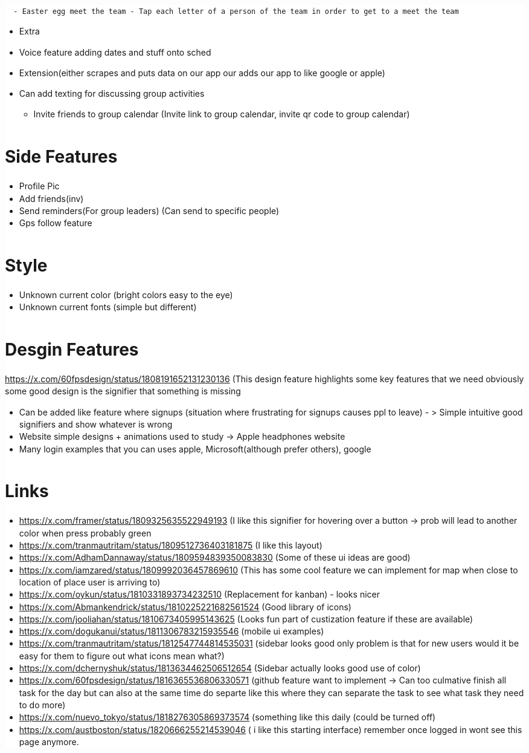       - Easter egg meet the team - Tap each letter of a person of the team in order to get to a meet the team
    
- Extra
  
- Voice feature adding dates and stuff onto sched
- Extension(either scrapes and puts data on our app our adds our app to like google or apple)
- Can add texting for discussing group activities
  - Invite friends to group calendar (Invite link to group calendar, invite qr code to group calendar)


# Side Features
- Profile Pic
- Add friends(inv)
- Send reminders(For group leaders) (Can send to specific people)
- Gps follow feature


# Style
- Unknown current color (bright colors easy to the eye)
- Unknown current fonts (simple but different)
  


# Desgin Features
https://x.com/60fpsdesign/status/1808191652131230136 (This design feature highlights some key features that we need obviously some good design is the signifier that something is missing
- Can be added like feature where signups (situation where frustrating for signups causes ppl to leave) - > Simple intuitive good signifiers and show whatever is wrong
- Website simple designs + animations used to study -> Apple headphones website
- Many login examples that you can uses apple, Microsoft(although prefer others), google

# Links
- https://x.com/framer/status/1809325635522949193 (I like this signifier for hovering over a button -> prob will lead to another color when press probably green
- https://x.com/tranmautritam/status/1809512736403181875 (I like this layout)
- https://x.com/AdhamDannaway/status/1809594839350083830 (Some of these ui ideas are good)
- https://x.com/iamzared/status/1809992036457869610 (This has some cool feature we can implement for map when close to location of place user is arriving to)
- https://x.com/oykun/status/1810331893734232510 (Replacement for kanban) - looks nicer
- https://x.com/Abmankendrick/status/1810225221682561524 (Good library of icons)
- https://x.com/jooliahan/status/1810673405995143625 (Looks fun part of custization feature if these are available)
- https://x.com/dogukanui/status/1811306783215935546 (mobile ui examples)
- https://x.com/tranmautritam/status/1812547744814535031 (sidebar looks good only problem is that for new users would it be easy for them to figure out what icons mean what?)
- https://x.com/dchernyshuk/status/1813634462506512654 (Sidebar actually looks good use of color)
- https://x.com/60fpsdesign/status/1816365536806330571 (github feature want to implement -> Can too culmative finish all task for the day but can also at the same time do separte like this where they can separate the task to see what task they need to do more)
- https://x.com/nuevo_tokyo/status/1818276305869373574 (something like this daily (could be turned off)
- https://x.com/austboston/status/1820666255214539046 ( i like this starting interface) remember once logged in wont see this page anymore.
